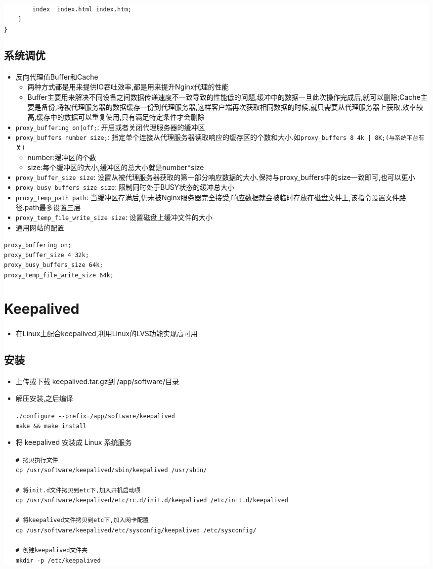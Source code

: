 ```nginx
        index  index.html index.htm;
    }
}
```



## 系统调优



* 反向代理值Buffer和Cache
  * 两种方式都是用来提供IO吞吐效率,都是用来提升Nginx代理的性能
  * Buffer主要用来解决不同设备之间数据传递速度不一致导致的性能低的问题,缓冲中的数据一旦此次操作完成后,就可以删除;Cache主要是备份,将被代理服务器的数据缓存一份到代理服务器,这样客户端再次获取相同数据的时候,就只需要从代理服务器上获取,效率较高,缓存中的数据可以重复使用,只有满足特定条件才会删除
* `proxy_buffering on|off;`: 开启或者关闭代理服务器的缓冲区
* `proxy_buffers number size;`: 指定单个连接从代理服务器读取响应的缓存区的个数和大小.如`proxy_buffers 8 4k | 8K;(与系统平台有关)`
  * number:缓冲区的个数
  * size:每个缓冲区的大小,缓冲区的总大小就是number*size
* `proxy_buffer_size size`: 设置从被代理服务器获取的第一部分响应数据的大小.保持与proxy_buffers中的size一致即可,也可以更小
* `proxy_busy_buffers_size size`: 限制同时处于BUSY状态的缓冲总大小
* `proxy_temp_path path`: 当缓冲区存满后,仍未被Nginx服务器完全接受,响应数据就会被临时存放在磁盘文件上,该指令设置文件路径.path最多设置三层
* `proxy_temp_file_write_size size`: 设置磁盘上缓冲文件的大小
* 通用网站的配置

```nginx
proxy_buffering on;
proxy_buffer_size 4 32k;
proxy_busy_buffers_size 64k;
proxy_temp_file_write_size 64k;
```



# Keepalived



* 在Linux上配合keepalived,利用Linux的LVS功能实现高可用



## 安装



* 上传或下载 keepalived.tar.gz到 /app/software/目录

* 解压安装,之后编译

  ```shell
  ./configure --prefix=/app/software/keepalived
  make && make install
  ```

* 将 keepalived 安装成 Linux 系统服务

  ```shell
  # 拷贝执行文件
  cp /usr/software/keepalived/sbin/keepalived /usr/sbin/
  
  # 将init.d文件拷贝到etc下,加入开机启动项
  cp /usr/software/keepalived/etc/rc.d/init.d/keepalived /etc/init.d/keepalived
  
  # 将keepalived文件拷贝到etc下,加入网卡配置
  cp /usr/software/keepalived/etc/sysconfig/keepalived /etc/sysconfig/ 
  
  # 创建keepalived文件夹
  mkdir -p /etc/keepalived
  
  ```